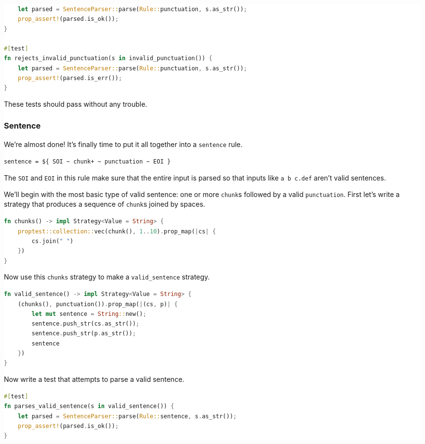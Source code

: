 ```rust
    let parsed = SentenceParser::parse(Rule::punctuation, s.as_str());
    prop_assert!(parsed.is_ok());
}

#[test]
fn rejects_invalid_punctuation(s in invalid_punctuation()) {
    let parsed = SentenceParser::parse(Rule::punctuation, s.as_str());
    prop_assert!(parsed.is_err());
}
```

These tests should pass without any trouble.

### Sentence
We’re almost done! It’s finally time to put it all together into a `sentence` rule.
```
sentence = ${ SOI ~ chunk+ ~ punctuation ~ EOI }
```

The `SOI` and `EOI` in this rule make sure that the entire input is parsed so that inputs like `a b c.def` aren’t valid sentences.

We’ll begin with the most basic type of valid sentence: one or more `chunk`s followed by a valid `punctuation`. First let’s write a strategy that produces a sequence of `chunk`s joined by spaces.

```rust
fn chunks() -> impl Strategy<Value = String> {
    proptest::collection::vec(chunk(), 1..10).prop_map(|cs| {
        cs.join(" ")
    })
}
```

Now use this `chunks` strategy to make a `valid_sentence` strategy.

```rust
fn valid_sentence() -> impl Strategy<Value = String> {
    (chunks(), punctuation()).prop_map(|(cs, p)| {
        let mut sentence = String::new();
        sentence.push_str(cs.as_str());
        sentence.push_str(p.as_str());
        sentence
    })
}
```

Now write a test that attempts to parse a valid sentence.

```rust
#[test]
fn parses_valid_sentence(s in valid_sentence()) {
    let parsed = SentenceParser::parse(Rule::sentence, s.as_str());
    prop_assert!(parsed.is_ok());
}
```
